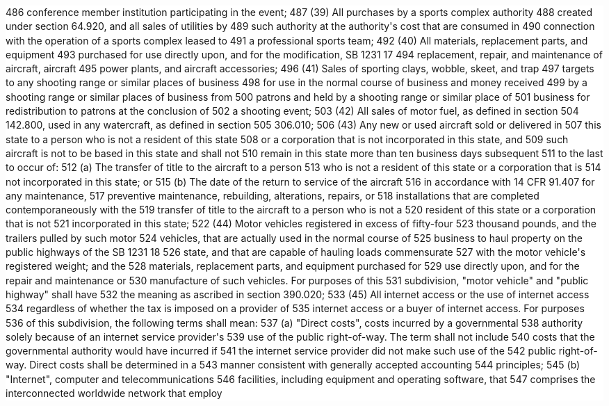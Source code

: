 486 conference member institution participating in the event;
487 (39) All purchases by a sports complex authority
488 created under section 64.920, and all sales of utilities by
489 such authority at the authority's cost that are consumed in
490 connection with the operation of a sports complex leased to
491 a professional sports team;
492 (40) All materials, replacement parts, and equipment
493 purchased for use directly upon, and for the modification,
SB 1231 17
494 replacement, repair, and maintenance of aircraft, aircraft
495 power plants, and aircraft accessories;
496 (41) Sales of sporting clays, wobble, skeet, and trap
497 targets to any shooting range or similar places of business
498 for use in the normal course of business and money received
499 by a shooting range or similar places of business from
500 patrons and held by a shooting range or similar place of
501 business for redistribution to patrons at the conclusion of
502 a shooting event;
503 (42) All sales of motor fuel, as defined in section
504 142.800, used in any watercraft, as defined in section
505 306.010;
506 (43) Any new or used aircraft sold or delivered in
507 this state to a person who is not a resident of this state
508 or a corporation that is not incorporated in this state, and
509 such aircraft is not to be based in this state and shall not
510 remain in this state more than ten business days subsequent
511 to the last to occur of:
512 (a) The transfer of title to the aircraft to a person
513 who is not a resident of this state or a corporation that is
514 not incorporated in this state; or
515 (b) The date of the return to service of the aircraft
516 in accordance with 14 CFR 91.407 for any maintenance,
517 preventive maintenance, rebuilding, alterations, repairs, or
518 installations that are completed contemporaneously with the
519 transfer of title to the aircraft to a person who is not a
520 resident of this state or a corporation that is not
521 incorporated in this state;
522 (44) Motor vehicles registered in excess of fifty-four
523 thousand pounds, and the trailers pulled by such motor
524 vehicles, that are actually used in the normal course of
525 business to haul property on the public highways of the
SB 1231 18
526 state, and that are capable of hauling loads commensurate
527 with the motor vehicle's registered weight; and the
528 materials, replacement parts, and equipment purchased for
529 use directly upon, and for the repair and maintenance or
530 manufacture of such vehicles. For purposes of this
531 subdivision, "motor vehicle" and "public highway" shall have
532 the meaning as ascribed in section 390.020;
533 (45) All internet access or the use of internet access
534 regardless of whether the tax is imposed on a provider of
535 internet access or a buyer of internet access. For purposes
536 of this subdivision, the following terms shall mean:
537 (a) "Direct costs", costs incurred by a governmental
538 authority solely because of an internet service provider's
539 use of the public right-of-way. The term shall not include
540 costs that the governmental authority would have incurred if
541 the internet service provider did not make such use of the
542 public right-of-way. Direct costs shall be determined in a
543 manner consistent with generally accepted accounting
544 principles;
545 (b) "Internet", computer and telecommunications
546 facilities, including equipment and operating software, that
547 comprises the interconnected worldwide network that employ